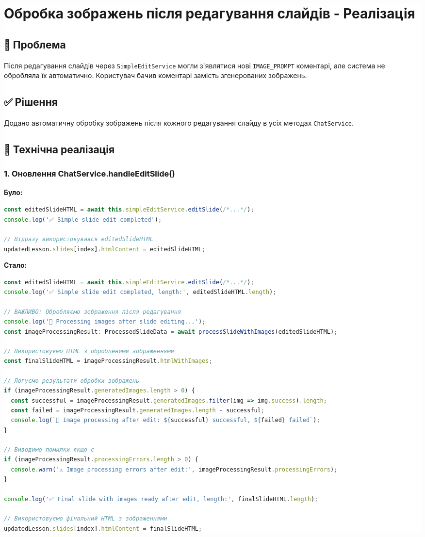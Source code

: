 # Обробка зображень після редагування слайдів - Реалізація

## 🎯 Проблема

Після редагування слайдів через `SimpleEditService` могли з'являтися нові `IMAGE_PROMPT` коментарі, але система не обробляла їх автоматично. Користувач бачив коментарі замість згенерованих зображень.

## ✅ Рішення

Додано автоматичну обробку зображень після кожного редагування слайду в усіх методах `ChatService`.

## 🔧 Технічна реалізація

### 1. Оновлення ChatService.handleEditSlide()

**Було:**
```typescript
const editedSlideHTML = await this.simpleEditService.editSlide(/*...*/);
console.log('✅ Simple slide edit completed');

// Відразу використовувався editedSlideHTML
updatedLesson.slides[index].htmlContent = editedSlideHTML;
```

**Стало:**
```typescript
const editedSlideHTML = await this.simpleEditService.editSlide(/*...*/);
console.log('✅ Simple slide edit completed, length:', editedSlideHTML.length);

// ВАЖЛИВО: Обробляємо зображення після редагування
console.log('🎨 Processing images after slide editing...');
const imageProcessingResult: ProcessedSlideData = await processSlideWithImages(editedSlideHTML);

// Використовуємо HTML з обробленими зображеннями
const finalSlideHTML = imageProcessingResult.htmlWithImages;

// Логуємо результати обробки зображень
if (imageProcessingResult.generatedImages.length > 0) {
  const successful = imageProcessingResult.generatedImages.filter(img => img.success).length;
  const failed = imageProcessingResult.generatedImages.length - successful;
  console.log(`📸 Image processing after edit: ${successful} successful, ${failed} failed`);
}

// Виводимо помилки якщо є
if (imageProcessingResult.processingErrors.length > 0) {
  console.warn('⚠️ Image processing errors after edit:', imageProcessingResult.processingErrors);
}

console.log('✅ Final slide with images ready after edit, length:', finalSlideHTML.length);

// Використовуємо фінальний HTML з зображеннями
updatedLesson.slides[index].htmlContent = finalSlideHTML;
```

